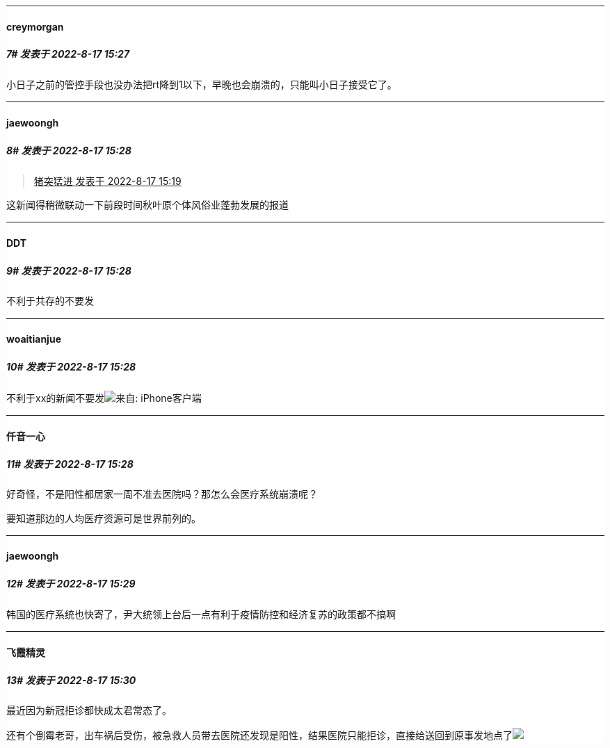 *****

####  creymorgan  
##### 7#       发表于 2022-8-17 15:27

小日子之前的管控手段也没办法把rt降到1以下，早晚也会崩溃的，只能叫小日子接受它了。

*****

####  jaewoongh  
##### 8#       发表于 2022-8-17 15:28

<blockquote><a href="httphttps://bbs.saraba1st.com/2b/forum.php?mod=redirect&amp;goto=findpost&amp;pid=57104300&amp;ptid=2087447" target="_blank">猪突猛进 发表于 2022-8-17 15:19</a></blockquote>
这新闻得稍微联动一下前段时间秋叶原个体风俗业蓬勃发展的报道

*****

####  DDT  
##### 9#       发表于 2022-8-17 15:28

不利于共存的不要发

*****

####  woaitianjue  
##### 10#       发表于 2022-8-17 15:28

不利于xx的新闻不要发<img src="https://static.saraba1st.com/image/smiley/face2017/035.png" referrerpolicy="no-referrer">来自: iPhone客户端

*****

####  仟音一心  
##### 11#       发表于 2022-8-17 15:28

好奇怪，不是阳性都居家一周不准去医院吗？那怎么会医疗系统崩溃呢？

要知道那边的人均医疗资源可是世界前列的。

*****

####  jaewoongh  
##### 12#       发表于 2022-8-17 15:29

韩国的医疗系统也快寄了，尹大统领上台后一点有利于疫情防控和经济复苏的政策都不搞啊

*****

####  飞霞精灵  
##### 13#       发表于 2022-8-17 15:30

最近因为新冠拒诊都快成太君常态了。

还有个倒霉老哥，出车祸后受伤，被急救人员带去医院还发现是阳性，结果医院只能拒诊，直接给送回到原事发地点了<img src="https://static.saraba1st.com/image/smiley/face2017/125.png" referrerpolicy="no-referrer">
